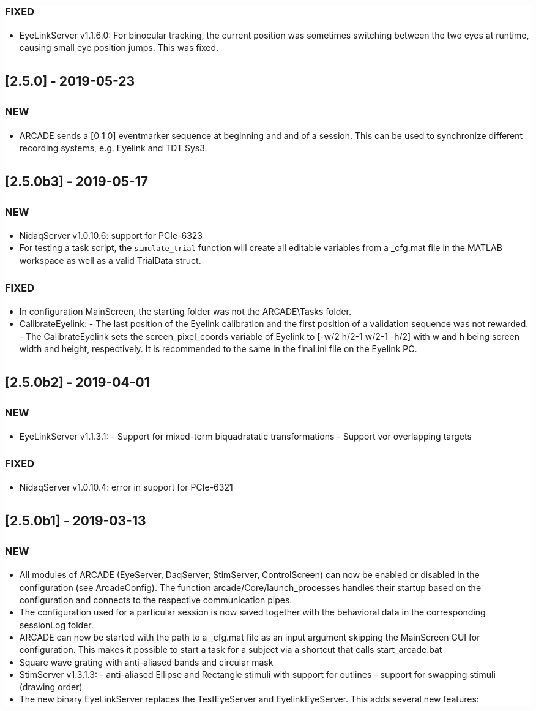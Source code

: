 ### FIXED
*   EyeLinkServer v1.1.6.0: For binocular tracking, the current position was
    sometimes switching between the two eyes at runtime, causing small eye
    position jumps. This was fixed.


## [2.5.0] - 2019-05-23
### NEW
*   ARCADE sends a [0 1 0] eventmarker sequence at beginning and and of a
    session. This can be used to synchronize different recording systems, e.g.
    Eyelink and TDT Sys3.

## [2.5.0b3] - 2019-05-17
### NEW
*   NidaqServer v1.0.10.6: support for PCIe-6323
*   For testing a task script, the `simulate_trial` function will create all
    editable variables from a _cfg.mat file in the MATLAB workspace as well as
    a valid TrialData struct.

### FIXED
*   In configuration MainScreen, the starting folder was not the ARCADE\Tasks
    folder.
*   CalibrateEyelink:
        - The last position of the Eyelink calibration and the first position
          of a validation sequence was not rewarded.
        - The CalibrateEyelink sets the screen_pixel_coords variable of
          Eyelink to [-w/2 h/2-1 w/2-1 -h/2] with w and h being screen width
          and height, respectively. It is recommended to the same in the
          final.ini file on the Eyelink PC.

## [2.5.0b2] - 2019-04-01
### NEW
*   EyeLinkServer v1.1.3.1:
        - Support for mixed-term biquadratatic transformations
        - Support vor overlapping targets
### FIXED
*   NidaqServer v1.0.10.4: error in support for PCIe-6321


## [2.5.0b1] - 2019-03-13
### NEW
*   All modules of ARCADE (EyeServer, DaqServer, StimServer, ControlScreen)
    can now be enabled or disabled in the configuration (see ArcadeConfig).
    The function arcade/Core/launch_processes handles their startup based on
    the configuration and connects to the respective communication pipes.
*   The configuration used for a particular session is now saved together with
    the behavioral data in the corresponding sessionLog folder.
*   ARCADE can now be started with the path to a _cfg.mat file as an input
    argument skipping the MainScreen GUI for configuration. This makes it
    possible to start a task for a subject via a shortcut that calls
    start_arcade.bat <pathToCfg>
*   Square wave grating with anti-aliased bands and circular mask
*   StimServer v1.3.1.3:
        - anti-aliased Ellipse and Rectangle stimuli with support for outlines
        - support for swapping stimuli (drawing order)
*   The new binary EyeLinkServer replaces the TestEyeServer and
    EyelinkEyeServer. This adds several new features: